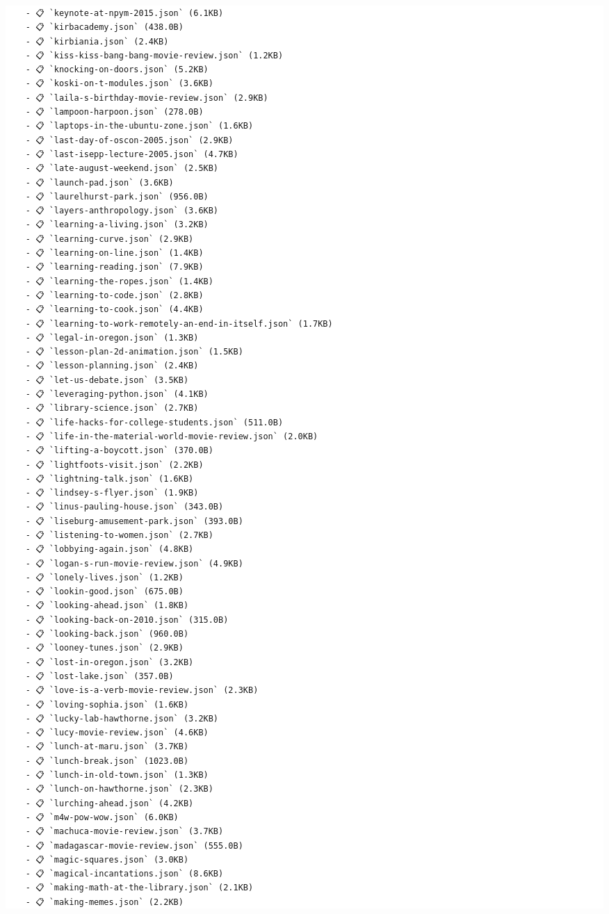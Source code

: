         - 📋 `keynote-at-npym-2015.json` (6.1KB)
        - 📋 `kirbacademy.json` (438.0B)
        - 📋 `kirbiania.json` (2.4KB)
        - 📋 `kiss-kiss-bang-bang-movie-review.json` (1.2KB)
        - 📋 `knocking-on-doors.json` (5.2KB)
        - 📋 `koski-on-t-modules.json` (3.6KB)
        - 📋 `laila-s-birthday-movie-review.json` (2.9KB)
        - 📋 `lampoon-harpoon.json` (278.0B)
        - 📋 `laptops-in-the-ubuntu-zone.json` (1.6KB)
        - 📋 `last-day-of-oscon-2005.json` (2.9KB)
        - 📋 `last-isepp-lecture-2005.json` (4.7KB)
        - 📋 `late-august-weekend.json` (2.5KB)
        - 📋 `launch-pad.json` (3.6KB)
        - 📋 `laurelhurst-park.json` (956.0B)
        - 📋 `layers-anthropology.json` (3.6KB)
        - 📋 `learning-a-living.json` (3.2KB)
        - 📋 `learning-curve.json` (2.9KB)
        - 📋 `learning-on-line.json` (1.4KB)
        - 📋 `learning-reading.json` (7.9KB)
        - 📋 `learning-the-ropes.json` (1.4KB)
        - 📋 `learning-to-code.json` (2.8KB)
        - 📋 `learning-to-cook.json` (4.4KB)
        - 📋 `learning-to-work-remotely-an-end-in-itself.json` (1.7KB)
        - 📋 `legal-in-oregon.json` (1.3KB)
        - 📋 `lesson-plan-2d-animation.json` (1.5KB)
        - 📋 `lesson-planning.json` (2.4KB)
        - 📋 `let-us-debate.json` (3.5KB)
        - 📋 `leveraging-python.json` (4.1KB)
        - 📋 `library-science.json` (2.7KB)
        - 📋 `life-hacks-for-college-students.json` (511.0B)
        - 📋 `life-in-the-material-world-movie-review.json` (2.0KB)
        - 📋 `lifting-a-boycott.json` (370.0B)
        - 📋 `lightfoots-visit.json` (2.2KB)
        - 📋 `lightning-talk.json` (1.6KB)
        - 📋 `lindsey-s-flyer.json` (1.9KB)
        - 📋 `linus-pauling-house.json` (343.0B)
        - 📋 `liseburg-amusement-park.json` (393.0B)
        - 📋 `listening-to-women.json` (2.7KB)
        - 📋 `lobbying-again.json` (4.8KB)
        - 📋 `logan-s-run-movie-review.json` (4.9KB)
        - 📋 `lonely-lives.json` (1.2KB)
        - 📋 `lookin-good.json` (675.0B)
        - 📋 `looking-ahead.json` (1.8KB)
        - 📋 `looking-back-on-2010.json` (315.0B)
        - 📋 `looking-back.json` (960.0B)
        - 📋 `looney-tunes.json` (2.9KB)
        - 📋 `lost-in-oregon.json` (3.2KB)
        - 📋 `lost-lake.json` (357.0B)
        - 📋 `love-is-a-verb-movie-review.json` (2.3KB)
        - 📋 `loving-sophia.json` (1.6KB)
        - 📋 `lucky-lab-hawthorne.json` (3.2KB)
        - 📋 `lucy-movie-review.json` (4.6KB)
        - 📋 `lunch-at-maru.json` (3.7KB)
        - 📋 `lunch-break.json` (1023.0B)
        - 📋 `lunch-in-old-town.json` (1.3KB)
        - 📋 `lunch-on-hawthorne.json` (2.3KB)
        - 📋 `lurching-ahead.json` (4.2KB)
        - 📋 `m4w-pow-wow.json` (6.0KB)
        - 📋 `machuca-movie-review.json` (3.7KB)
        - 📋 `madagascar-movie-review.json` (555.0B)
        - 📋 `magic-squares.json` (3.0KB)
        - 📋 `magical-incantations.json` (8.6KB)
        - 📋 `making-math-at-the-library.json` (2.1KB)
        - 📋 `making-memes.json` (2.2KB)